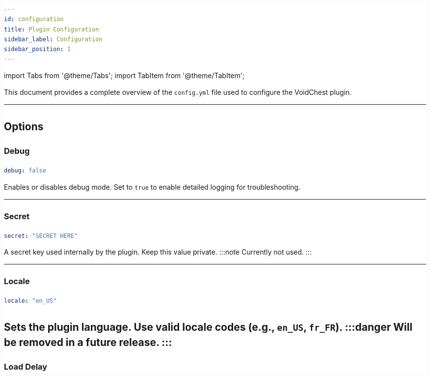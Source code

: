 ```yaml
---
id: configuration
title: Plugin Configuration
sidebar_label: Configuration
sidebar_position: 1
---
```


import Tabs from '@theme/Tabs';
import TabItem from '@theme/TabItem';

This document provides a complete overview of the `config.yml` file used to configure the VoidChest plugin.

---

## Options

### Debug

```yaml
debug: false
````

Enables or disables debug mode. Set to `true` to enable detailed logging for troubleshooting.

---

### Secret

```yaml
secret: "SECRET HERE"
```

A secret key used internally by the plugin. Keep this value private.
:::note
Currently not used.
:::

---

### Locale

```yaml
locale: "en_US"
```

Sets the plugin language. Use valid locale codes (e.g., `en_US`, `fr_FR`).
:::danger
Will be removed in a future release.
:::
---

### Load Delay
